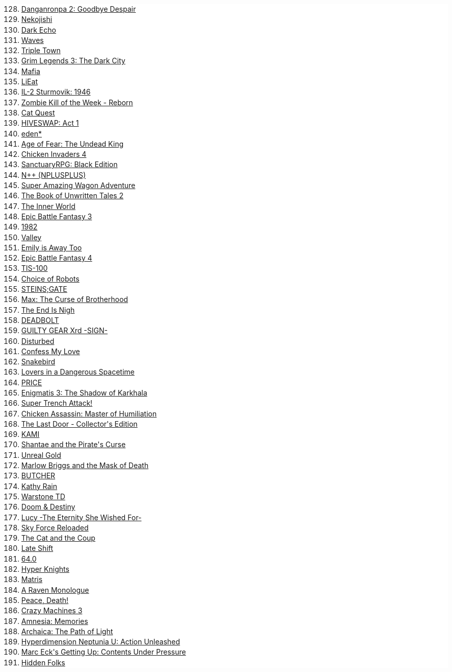 00128.	[Danganronpa 2: Goodbye Despair](http://store.steampowered.com/app/413420)
00129.	[ Nekojishi](http://store.steampowered.com/app/570840)
00130.	[Dark Echo](http://store.steampowered.com/app/368650)
00131.	[Waves](http://store.steampowered.com/app/107600)
00132.	[Triple Town](http://store.steampowered.com/app/209950)
00133.	[Grim Legends 3: The Dark City](http://store.steampowered.com/app/458470)
00134.	[Mafia](http://store.steampowered.com/app/40990 )
00135.	[LiEat](http://store.steampowered.com/app/373770)
00136.	[IL-2 Sturmovik: 1946](http://store.steampowered.com/app/15320 )
00137.	[Zombie Kill of the Week - Reborn](http://store.steampowered.com/app/342300)
00138.	[Cat Quest](http://store.steampowered.com/app/593280)
00139.	[HIVESWAP: Act 1](http://store.steampowered.com/app/623940)
00140.	[eden*](http://store.steampowered.com/app/315810)
00141.	[Age of Fear: The Undead King](http://store.steampowered.com/app/351480)
00142.	[Chicken Invaders 4](http://store.steampowered.com/app/301300)
00143.	[SanctuaryRPG: Black Edition](http://store.steampowered.com/app/328760)
00144.	[N++ (NPLUSPLUS)](http://store.steampowered.com/app/230270)
00145.	[Super Amazing Wagon Adventure](http://store.steampowered.com/app/250500)
00146.	[The Book of Unwritten Tales 2](http://store.steampowered.com/app/279940)
00147.	[The Inner World](http://store.steampowered.com/app/251430)
00148.	[Epic Battle Fantasy 3](http://store.steampowered.com/app/521200)
00149.	[1982](http://store.steampowered.com/app/639650)
00150.	[Valley](http://store.steampowered.com/app/378610)
00151.	[Emily is Away Too](http://store.steampowered.com/app/523780)
00152.	[Epic Battle Fantasy 4](http://store.steampowered.com/app/265610)
00153.	[TIS-100](http://store.steampowered.com/app/370360)
00154.	[Choice of Robots](http://store.steampowered.com/app/339350)
00155.	[STEINS;GATE](http://store.steampowered.com/app/412830)
00156.	[Max: The Curse of Brotherhood](http://store.steampowered.com/app/255390)
00157.	[The End Is Nigh](http://store.steampowered.com/app/583470)
00158.	[DEADBOLT](http://store.steampowered.com/app/394970)
00159.	[GUILTY GEAR Xrd -SIGN-](http://store.steampowered.com/app/376300)
00160.	[Disturbed](http://store.steampowered.com/app/529780)
00161.	[Confess My Love](http://store.steampowered.com/app/637850)
00162.	[Snakebird](http://store.steampowered.com/app/357300)
00163.	[Lovers in a Dangerous Spacetime](http://store.steampowered.com/app/252110)
00164.	[PRICE](http://store.steampowered.com/app/465520)
00165.	[Enigmatis 3: The Shadow of Karkhala](http://store.steampowered.com/app/495110)
00166.	[Super Trench Attack!](http://store.steampowered.com/app/311870)
00167.	[Chicken Assassin: Master of Humiliation](http://store.steampowered.com/app/489610)
00168.	[The Last Door - Collector's Edition](http://store.steampowered.com/app/284390)
00169.	[KAMI](http://store.steampowered.com/app/272040)
00170.	[Shantae and the Pirate's Curse](http://store.steampowered.com/app/345820)
00171.	[Unreal Gold](http://store.steampowered.com/app/13250 )
00172.	[Marlow Briggs and the Mask of Death](http://store.steampowered.com/app/249680)
00173.	[BUTCHER](http://store.steampowered.com/app/474210)
00174.	[Kathy Rain](http://store.steampowered.com/app/370910)
00175.	[Warstone TD](http://store.steampowered.com/app/562500)
00176.	[Doom & Destiny](http://store.steampowered.com/app/318130)
00177.	[Lucy -The Eternity She Wished For-](http://store.steampowered.com/app/430960)
00178.	[Sky Force Reloaded](http://store.steampowered.com/app/667600)
00179.	[The Cat and the Coup](http://store.steampowered.com/app/95700 )
00180.	[Late Shift](http://store.steampowered.com/app/584980)
00181.	[64.0](http://store.steampowered.com/app/578850)
00182.	[Hyper Knights](http://store.steampowered.com/app/597150)
00183.	[Matris](http://store.steampowered.com/app/470440)
00184.	[A Raven Monologue](http://store.steampowered.com/app/744810)
00185.	[Peace, Death!](http://store.steampowered.com/app/588690)
00186.	[Crazy Machines 3](http://store.steampowered.com/app/351920)
00187.	[Amnesia: Memories](http://store.steampowered.com/app/359390)
00188.	[Archaica: The Path of Light](http://store.steampowered.com/app/550590)
00189.	[Hyperdimension Neptunia U: Action Unleashed](http://store.steampowered.com/app/387340)
00190.	[Marc Eck's Getting Up: Contents Under Pressure](http://store.steampowered.com/app/260190)
00191.	[Hidden Folks](http://store.steampowered.com/app/435400)